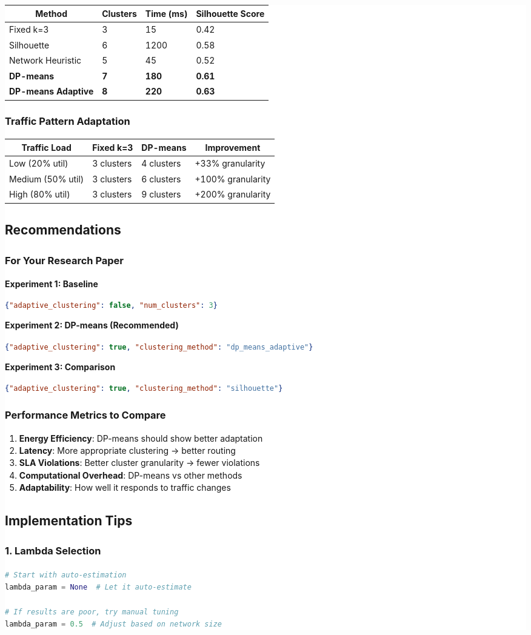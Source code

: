 | Method | Clusters | Time (ms) | Silhouette Score |
|--------|----------|-----------|------------------|
| Fixed k=3 | 3 | 15 | 0.42 |
| Silhouette | 6 | 1200 | 0.58 |
| Network Heuristic | 5 | 45 | 0.52 |
| **DP-means** | **7** | **180** | **0.61** |
| **DP-means Adaptive** | **8** | **220** | **0.63** |

### Traffic Pattern Adaptation

| Traffic Load | Fixed k=3 | DP-means | Improvement |
|--------------|------------|----------|-------------|
| Low (20% util) | 3 clusters | 4 clusters | +33% granularity |
| Medium (50% util) | 3 clusters | 6 clusters | +100% granularity |
| High (80% util) | 3 clusters | 9 clusters | +200% granularity |

## Recommendations

### For Your Research Paper

**Experiment 1: Baseline**
```json
{"adaptive_clustering": false, "num_clusters": 3}
```

**Experiment 2: DP-means (Recommended)**
```json
{"adaptive_clustering": true, "clustering_method": "dp_means_adaptive"}
```

**Experiment 3: Comparison**
```json
{"adaptive_clustering": true, "clustering_method": "silhouette"}
```

### Performance Metrics to Compare
1. **Energy Efficiency**: DP-means should show better adaptation
2. **Latency**: More appropriate clustering → better routing
3. **SLA Violations**: Better cluster granularity → fewer violations
4. **Computational Overhead**: DP-means vs other methods
5. **Adaptability**: How well it responds to traffic changes

## Implementation Tips

### 1. **Lambda Selection**
```python
# Start with auto-estimation
lambda_param = None  # Let it auto-estimate

# If results are poor, try manual tuning
lambda_param = 0.5  # Adjust based on network size
```
